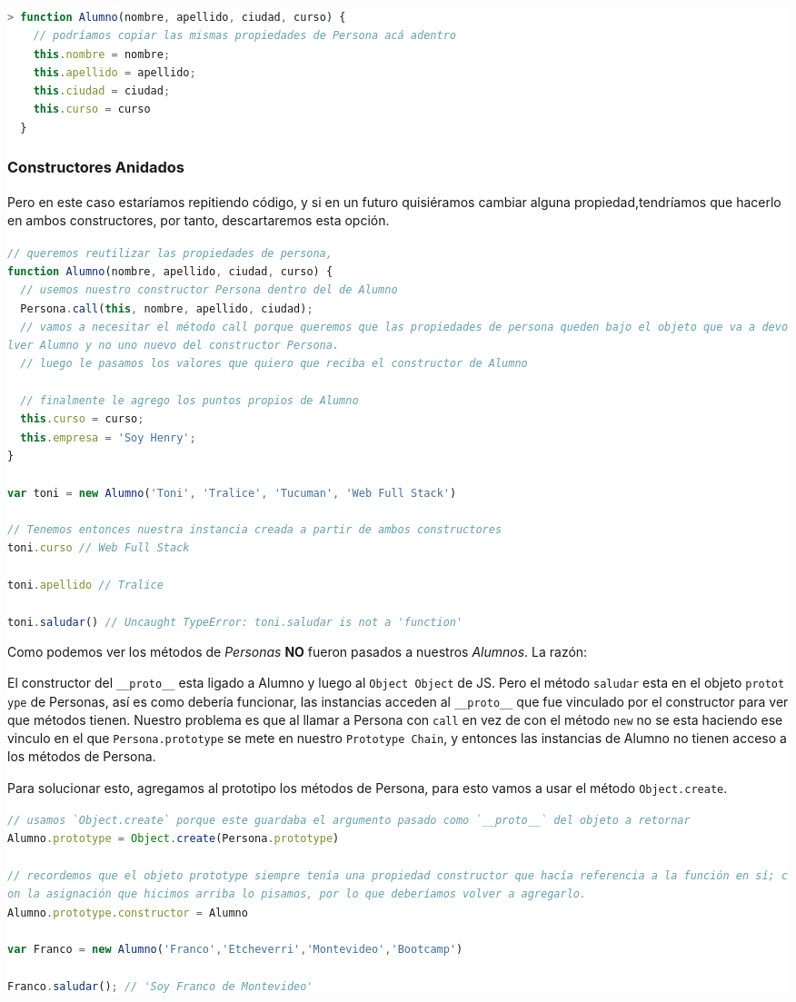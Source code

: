``` javascript
> function Alumno(nombre, apellido, ciudad, curso) {
    // podríamos copiar las mismas propiedades de Persona acá adentro
    this.nombre = nombre;
    this.apellido = apellido;
    this.ciudad = ciudad;
    this.curso = curso
  }
```
### Constructores Anidados

Pero en este caso estaríamos repitiendo código, y si en un futuro quisiéramos cambiar alguna propiedad,tendríamos que hacerlo en ambos constructores, por tanto, descartaremos esta opción.

``` javascript
// queremos reutilizar las propiedades de persona,
function Alumno(nombre, apellido, ciudad, curso) {
  // usemos nuestro constructor Persona dentro del de Alumno
  Persona.call(this, nombre, apellido, ciudad);
  // vamos a necesitar el método call porque queremos que las propiedades de persona queden bajo el objeto que va a devolver Alumno y no uno nuevo del constructor Persona.
  // luego le pasamos los valores que quiero que reciba el constructor de Alumno
  
  // finalmente le agrego los puntos propios de Alumno
  this.curso = curso;
  this.empresa = 'Soy Henry';
}

var toni = new Alumno('Toni', 'Tralice', 'Tucuman', 'Web Full Stack')

// Tenemos entonces nuestra instancia creada a partir de ambos constructores
toni.curso // Web Full Stack

toni.apellido // Tralice

toni.saludar() // Uncaught TypeError: toni.saludar is not a 'function'
```

Como podemos ver los métodos de *Personas* **NO** fueron pasados a nuestros *Alumnos*. La razón:

El constructor del `__proto__` esta ligado a Alumno y luego al `Object Object` de JS. Pero el método `saludar` esta en el objeto `prototype` de Personas, así es como debería funcionar, las instancias acceden al `__proto__` que fue vinculado por el constructor para ver que métodos tienen. Nuestro problema es que al llamar a Persona con `call` en vez de con el método `new` no se esta haciendo ese vinculo en el que `Persona.prototype` se mete en nuestro `Prototype Chain`, y entonces las instancias de Alumno no tienen acceso a los métodos de Persona.

Para solucionar esto, agregamos al prototipo los métodos de Persona, para esto vamos a usar el método `Object.create`.

``` javascript
// usamos `Object.create` porque este guardaba el argumento pasado como `__proto__` del objeto a retornar
Alumno.prototype = Object.create(Persona.prototype)

// recordemos que el objeto prototype siempre tenía una propiedad constructor que hacía referencia a la función en sí; con la asignación que hicimos arriba lo pisamos, por lo que deberíamos volver a agregarlo.
Alumno.prototype.constructor = Alumno

var Franco = new Alumno('Franco','Etcheverri','Montevideo','Bootcamp')

Franco.saludar(); // 'Soy Franco de Montevideo'
```
